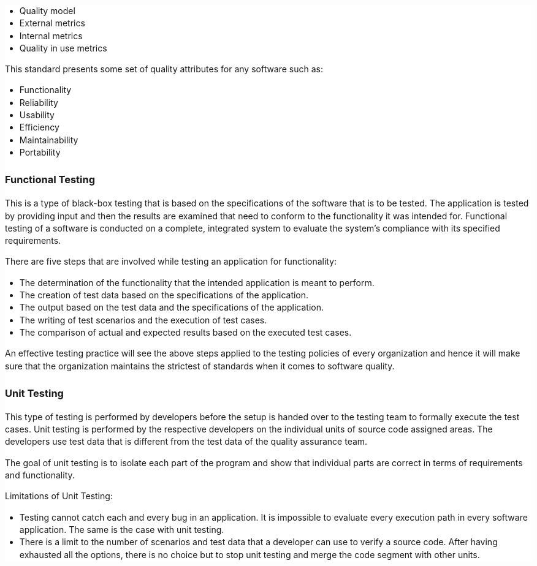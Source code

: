 <ul>
<li>Quality model</li>
<li>External metrics</li>
<li>Internal metrics</li>
<li>Quality in use metrics</li>
</ul>

<p>This standard presents some set of quality attributes for any software such as:</p>

<ul>
<li>Functionality</li>
<li>Reliability</li>
<li>Usability</li>
<li>Efficiency</li>
<li>Maintainability</li>
<li>Portability</li>
</ul>

<h3>Functional Testing</h3>

<p>This is a type of black-box testing that is based on the specifications of the software that is to be tested. 
The application is tested by providing input and then the results are examined that need to conform to the functionality it was intended for. 
Functional testing of a software is conducted on a complete, integrated system to evaluate the system&rsquo;s compliance with its specified requirements.</p>

<p>There are five steps that are involved while testing an application for functionality:</p>

<ul>
<li>The determination of the functionality that the intended application is meant to perform.</li>
<li>The creation of test data based on the specifications of the application.</li>
<li>The output based on the test data and the specifications of the application.</li>
<li>The writing of test scenarios and the execution of test cases.</li>
<li>The comparison of actual and expected results based on the executed test cases.</li>
</ul>

<p>An effective testing practice will see the above steps applied to the testing policies of every organization and hence it will make sure that the organization maintains the strictest of standards when it comes to software quality.</p>

<h3>Unit Testing</h3>

<p>This type of testing is performed by developers before the setup is handed over to the testing team to formally execute the test cases. 
Unit testing is performed by the respective developers on the individual units of source code assigned areas. 
The developers use test data that is different from the test data of the quality assurance team.</p>

<p>The goal of unit testing is to isolate each part of the program and show that individual parts are correct in terms of requirements and functionality.</p>

<p>Limitations of Unit Testing:</p>

<ul>
<li>Testing cannot catch each and every bug in an application. It is impossible to evaluate every execution path in every software application. The same is the case with unit testing.</li>
<li>There is a limit to the number of scenarios and test data that a developer can use to verify a source code. After having exhausted all the options, there is no choice but to stop unit testing and merge the code segment with other units.</li>
</ul>
